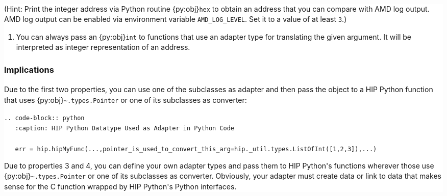    (Hint: Print the integer address via Python routine {py:obj}`hex` to obtain an address that you can compare with AMD log output. AMD log output can be enabled via environment variable `AMD_LOG_LEVEL`. Set it to a value of at least `3`.)

1. You can always pass an {py:obj}`int` to functions that
   use an adapter type for translating the given argument.
   It will be interpreted as integer representation of an address.

### Implications

Due to the first two properties, you can use one of the subclasses as adapter and then pass the 
object to a HIP Python function that uses {py:obj}`~.types.Pointer` or one of its subclasses as converter:

```{eval-rst}
.. code-block:: python
   :caption: HIP Python Datatype Used as Adapter in Python Code

   err = hip.hipMyFunc(...,pointer_is_used_to_convert_this_arg=hip._util.types.ListOfInt([1,2,3]),...)
```

Due to properties 3 and 4, you can define your own adapter types and pass them to HIP Python's
functions wherever those use {py:obj}`~.types.Pointer` or one of its subclasses as converter.
Obviously, your adapter must create data or link to data that makes sense for the C function
wrapped by HIP Python's Python interfaces.